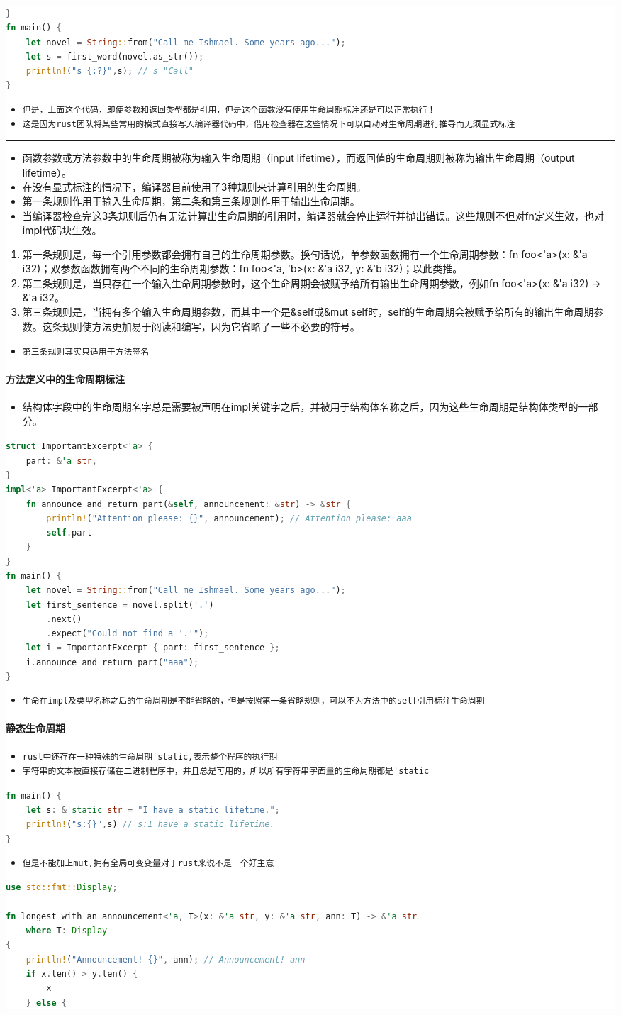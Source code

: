 ```rust
}
fn main() {
    let novel = String::from("Call me Ishmael. Some years ago...");
    let s = first_word(novel.as_str());
    println!("s {:?}",s); // s "Call"
}
```
* `但是，上面这个代码，即使参数和返回类型都是引用，但是这个函数没有使用生命周期标注还是可以正常执行！`
* `这是因为rust团队将某些常用的模式直接写入编译器代码中，借用检查器在这些情况下可以自动对生命周期进行推导而无须显式标注`
---
* 函数参数或方法参数中的生命周期被称为输入生命周期（input lifetime），而返回值的生命周期则被称为输出生命周期（output lifetime）。
* 在没有显式标注的情况下，编译器目前使用了3种规则来计算引用的生命周期。
* 第一条规则作用于输入生命周期，第二条和第三条规则作用于输出生命周期。
* 当编译器检查完这3条规则后仍有无法计算出生命周期的引用时，编译器就会停止运行并抛出错误。这些规则不但对fn定义生效，也对impl代码块生效。
1. 第一条规则是，每一个引用参数都会拥有自己的生命周期参数。换句话说，单参数函数拥有一个生命周期参数：fn foo<'a>(x: &'a i32)；双参数函数拥有两个不同的生命周期参数：fn foo<'a, 'b>(x: &'a i32, y: &'b i32)；以此类推。
2. 第二条规则是，当只存在一个输入生命周期参数时，这个生命周期会被赋予给所有输出生命周期参数，例如fn foo<'a>(x: &'a i32) -> &'a i32。
3. 第三条规则是，当拥有多个输入生命周期参数，而其中一个是&self或&mut self时，self的生命周期会被赋予给所有的输出生命周期参数。这条规则使方法更加易于阅读和编写，因为它省略了一些不必要的符号。
* `第三条规则其实只适用于方法签名`

#### 方法定义中的生命周期标注
* 结构体字段中的生命周期名字总是需要被声明在impl关键字之后，并被用于结构体名称之后，因为这些生命周期是结构体类型的一部分。
```rust
struct ImportantExcerpt<'a> {
    part: &'a str,
}
impl<'a> ImportantExcerpt<'a> {
    fn announce_and_return_part(&self, announcement: &str) -> &str {
        println!("Attention please: {}", announcement); // Attention please: aaa
        self.part
    }
}
fn main() {
    let novel = String::from("Call me Ishmael. Some years ago...");
    let first_sentence = novel.split('.')
        .next()
        .expect("Could not find a '.'");
    let i = ImportantExcerpt { part: first_sentence };
    i.announce_and_return_part("aaa");
}
```
* `生命在impl及类型名称之后的生命周期是不能省略的，但是按照第一条省略规则，可以不为方法中的self引用标注生命周期`

#### 静态生命周期
* `rust中还存在一种特殊的生命周期'static,表示整个程序的执行期`
* `字符串的文本被直接存储在二进制程序中，并且总是可用的，所以所有字符串字面量的生命周期都是'static`
```rust
fn main() {
    let s: &'static str = "I have a static lifetime.";
    println!("s:{}",s) // s:I have a static lifetime.
}
```
* `但是不能加上mut,拥有全局可变变量对于rust来说不是一个好主意`
```rust
use std::fmt::Display;

fn longest_with_an_announcement<'a, T>(x: &'a str, y: &'a str, ann: T) -> &'a str
    where T: Display
{
    println!("Announcement! {}", ann); // Announcement! ann
    if x.len() > y.len() {
        x
    } else {
```